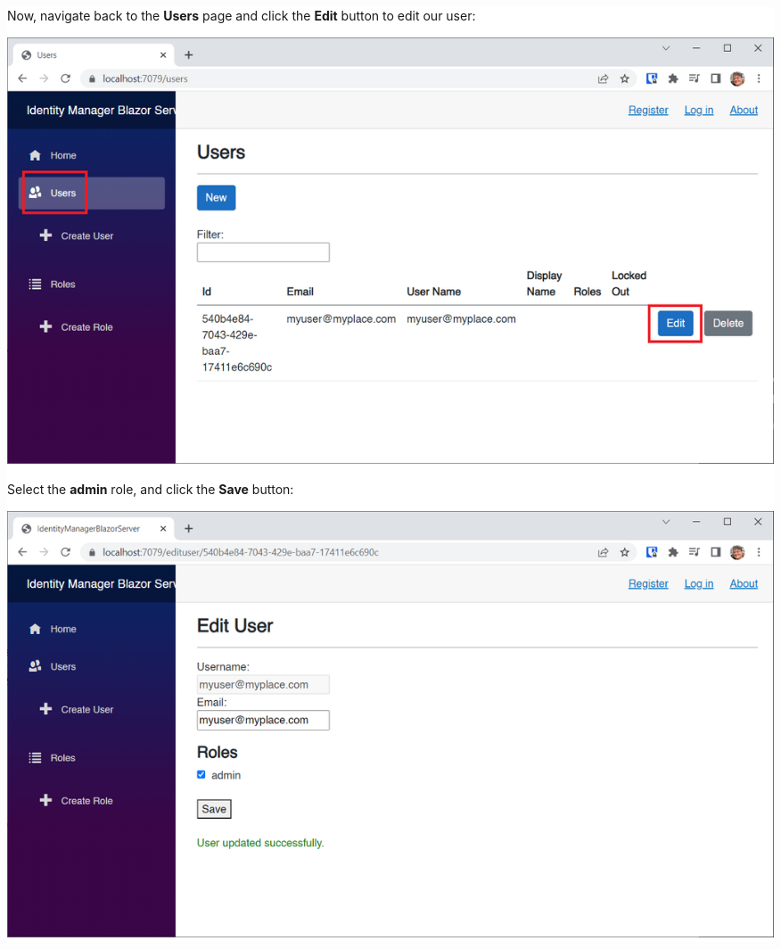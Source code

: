 Now, navigate back to the **Users** page and click the **Edit** button to edit our user:

![image-20230717123040937](images/image-20230717123040937.png)

Select the **admin** role, and click the **Save** button:

![image-20230717123050745](images/image-20230717123050745.png)
